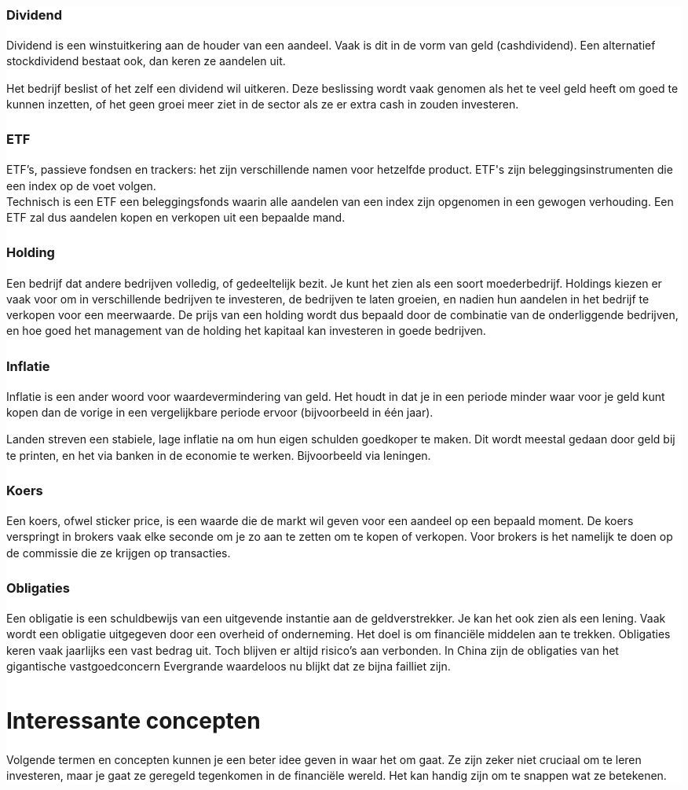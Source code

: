 ### Dividend

Dividend is een winstuitkering aan de houder van een aandeel. Vaak is dit in de vorm van geld (cashdividend). Een alternatief stockdividend bestaat ook, dan keren ze aandelen uit.

Het bedrijf beslist of het zelf een dividend wil uitkeren. Deze beslissing wordt vaak genomen als het te veel geld heeft om goed te kunnen inzetten, of het geen groei meer ziet in de sector als ze er extra cash in zouden investeren.

### ETF

ETF’s, passieve fondsen en trackers: het zijn verschillende namen voor hetzelfde product. ETF's zijn beleggingsinstrumenten die een index op de voet volgen.  
Technisch is een ETF een beleggingsfonds waarin alle aandelen van een index zijn opgenomen in een gewogen verhouding. Een ETF zal dus aandelen kopen en verkopen uit een bepaalde mand.

### Holding

Een bedrijf dat andere bedrijven volledig, of gedeeltelijk bezit. Je kunt het zien als een soort moederbedrijf. Holdings kiezen er vaak voor om in verschillende bedrijven te investeren, de bedrijven te laten groeien, en nadien hun aandelen in het bedrijf te verkopen voor een meerwaarde. De prijs van een holding wordt dus bepaald door de combinatie van de onderliggende bedrijven, en hoe goed het management van de holding het kapitaal kan investeren in goede bedrijven.

### Inflatie

Inflatie is een ander woord voor waardevermindering van geld. Het houdt in dat je in een periode minder waar voor je geld kunt kopen dan de vorige in een vergelijkbare periode ervoor (bijvoorbeeld in één jaar).

Landen streven een stabiele, lage inflatie na om hun eigen schulden goedkoper te maken. Dit wordt meestal gedaan door geld bij te printen, en het via banken in de economie te werken. Bijvoorbeeld via leningen.

### Koers

Een koers, ofwel sticker price, is een waarde die de markt wil geven voor een aandeel op een bepaald moment. De koers verspringt in brokers vaak elke seconde om je zo aan te zetten om te kopen of verkopen. Voor brokers is het namelijk te doen op de commissie die ze krijgen op transacties.

### Obligaties

Een obligatie is een schuldbewijs van een uitgevende instantie aan de geldverstrekker. Je kan het ook zien als een lening. Vaak wordt een obligatie uitgegeven door een overheid of onderneming. Het doel is om financiële middelen aan te trekken. Obligaties keren vaak jaarlijks een vast bedrag uit. Toch blijven er altijd risico’s aan verbonden. In China zijn de obligaties van het gigantische vastgoedconcern Evergrande waardeloos nu blijkt dat ze bijna failliet zijn.

# Interessante concepten

Volgende termen en concepten kunnen je een beter idee geven in waar het om gaat. Ze zijn zeker niet cruciaal om te leren investeren, maar je gaat ze geregeld tegenkomen in de financiële wereld. Het kan handig zijn om te snappen wat ze betekenen.
